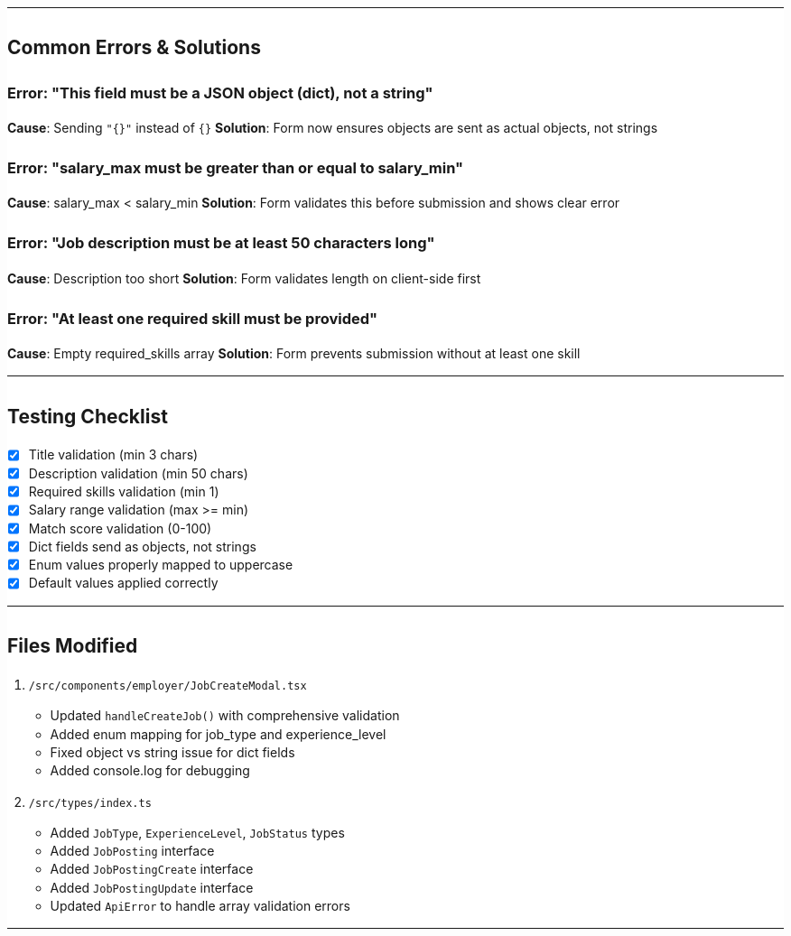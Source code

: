 ```json
```

---

## Common Errors & Solutions

### Error: "This field must be a JSON object (dict), not a string"
**Cause**: Sending `"{}"` instead of `{}`
**Solution**: Form now ensures objects are sent as actual objects, not strings

### Error: "salary_max must be greater than or equal to salary_min"
**Cause**: salary_max < salary_min
**Solution**: Form validates this before submission and shows clear error

### Error: "Job description must be at least 50 characters long"
**Cause**: Description too short
**Solution**: Form validates length on client-side first

### Error: "At least one required skill must be provided"
**Cause**: Empty required_skills array
**Solution**: Form prevents submission without at least one skill

---

## Testing Checklist

- [x] Title validation (min 3 chars)
- [x] Description validation (min 50 chars)
- [x] Required skills validation (min 1)
- [x] Salary range validation (max >= min)
- [x] Match score validation (0-100)
- [x] Dict fields send as objects, not strings
- [x] Enum values properly mapped to uppercase
- [x] Default values applied correctly

---

## Files Modified

1. `/src/components/employer/JobCreateModal.tsx`
   - Updated `handleCreateJob()` with comprehensive validation
   - Added enum mapping for job_type and experience_level
   - Fixed object vs string issue for dict fields
   - Added console.log for debugging

2. `/src/types/index.ts`
   - Added `JobType`, `ExperienceLevel`, `JobStatus` types
   - Added `JobPosting` interface
   - Added `JobPostingCreate` interface
   - Added `JobPostingUpdate` interface
   - Updated `ApiError` to handle array validation errors

---